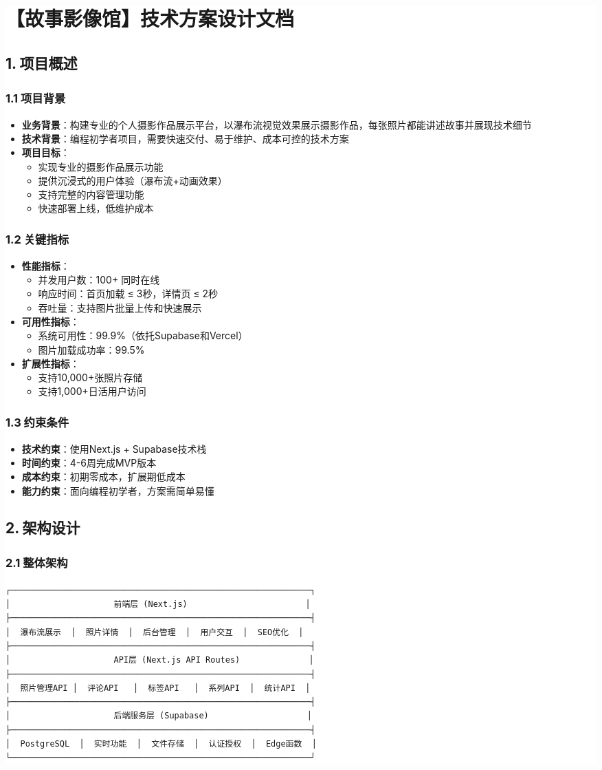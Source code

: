 # 【故事影像馆】技术方案设计文档

## 1. 项目概述

### 1.1 项目背景
- **业务背景**：构建专业的个人摄影作品展示平台，以瀑布流视觉效果展示摄影作品，每张照片都能讲述故事并展现技术细节
- **技术背景**：编程初学者项目，需要快速交付、易于维护、成本可控的技术方案
- **项目目标**：
  - 实现专业的摄影作品展示功能
  - 提供沉浸式的用户体验（瀑布流+动画效果）
  - 支持完整的内容管理功能
  - 快速部署上线，低维护成本

### 1.2 关键指标
- **性能指标**：
  - 并发用户数：100+ 同时在线
  - 响应时间：首页加载 ≤ 3秒，详情页 ≤ 2秒
  - 吞吐量：支持图片批量上传和快速展示
- **可用性指标**：
  - 系统可用性：99.9%（依托Supabase和Vercel）
  - 图片加载成功率：99.5%
- **扩展性指标**：
  - 支持10,000+张照片存储
  - 支持1,000+日活用户访问

### 1.3 约束条件
- **技术约束**：使用Next.js + Supabase技术栈
- **时间约束**：4-6周完成MVP版本
- **成本约束**：初期零成本，扩展期低成本
- **能力约束**：面向编程初学者，方案需简单易懂

## 2. 架构设计

### 2.1 整体架构

```
┌─────────────────────────────────────────────────────────────┐
│                     前端层 (Next.js)                        │
├─────────────────────────────────────────────────────────────┤
│  瀑布流展示  │  照片详情  │  后台管理  │  用户交互  │  SEO优化  │
├─────────────────────────────────────────────────────────────┤
│                     API层 (Next.js API Routes)              │
├─────────────────────────────────────────────────────────────┤
│  照片管理API │  评论API   │  标签API   │  系列API  │  统计API  │
├─────────────────────────────────────────────────────────────┤
│                     后端服务层 (Supabase)                    │
├─────────────────────────────────────────────────────────────┤
│  PostgreSQL  │  实时功能  │  文件存储  │  认证授权  │  Edge函数  │
└─────────────────────────────────────────────────────────────┘
```
